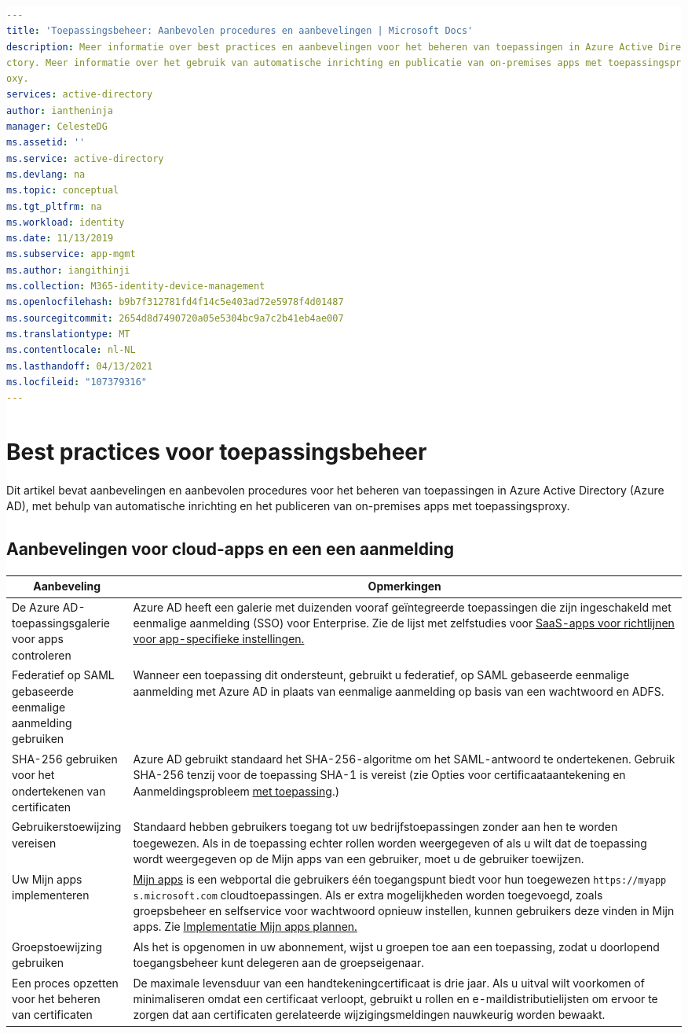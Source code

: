```yaml
---
title: 'Toepassingsbeheer: Aanbevolen procedures en aanbevelingen | Microsoft Docs'
description: Meer informatie over best practices en aanbevelingen voor het beheren van toepassingen in Azure Active Directory. Meer informatie over het gebruik van automatische inrichting en publicatie van on-premises apps met toepassingsproxy.
services: active-directory
author: iantheninja
manager: CelesteDG
ms.assetid: ''
ms.service: active-directory
ms.devlang: na
ms.topic: conceptual
ms.tgt_pltfrm: na
ms.workload: identity
ms.date: 11/13/2019
ms.subservice: app-mgmt
ms.author: iangithinji
ms.collection: M365-identity-device-management
ms.openlocfilehash: b9b7f312781fd4f14c5e403ad72e5978f4d01487
ms.sourcegitcommit: 2654d8d7490720a05e5304bc9a7c2b41eb4ae007
ms.translationtype: MT
ms.contentlocale: nl-NL
ms.lasthandoff: 04/13/2021
ms.locfileid: "107379316"
---
```

# <a name="application-management-best-practices"></a>Best practices voor toepassingsbeheer

Dit artikel bevat aanbevelingen en aanbevolen procedures voor het beheren van toepassingen in Azure Active Directory (Azure AD), met behulp van automatische inrichting en het publiceren van on-premises apps met toepassingsproxy.

## <a name="cloud-app-and-single-sign-on-recommendations"></a>Aanbevelingen voor cloud-apps en een een aanmelding
| Aanbeveling | Opmerkingen |
| --- | --- |
| De Azure AD-toepassingsgalerie voor apps controleren  | Azure AD heeft een galerie met duizenden vooraf geïntegreerde toepassingen die zijn ingeschakeld met eenmalige aanmelding (SSO) voor Enterprise. Zie de lijst met zelfstudies voor [SaaS-apps voor richtlijnen voor app-specifieke instellingen.](../saas-apps/tutorial-list.md)  | 
| Federatief op SAML gebaseerde eenmalige aanmelding gebruiken  | Wanneer een toepassing dit ondersteunt, gebruikt u federatief, op SAML gebaseerde eenmalige aanmelding met Azure AD in plaats van eenmalige aanmelding op basis van een wachtwoord en ADFS.  | 
| SHA-256 gebruiken voor het ondertekenen van certificaten  | Azure AD gebruikt standaard het SHA-256-algoritme om het SAML-antwoord te ondertekenen. Gebruik SHA-256 tenzij voor de toepassing [](certificate-signing-options.md) SHA-1 is vereist (zie Opties voor certificaataantekening en Aanmeldingsprobleem [met toepassing](application-sign-in-problem-application-error.md).)  | 
| Gebruikerstoewijzing vereisen  | Standaard hebben gebruikers toegang tot uw bedrijfstoepassingen zonder aan hen te worden toegewezen. Als in de toepassing echter rollen worden weergegeven of als u wilt dat de toepassing wordt weergegeven op de Mijn apps van een gebruiker, moet u de gebruiker toewijzen.  | 
| Uw Mijn apps implementeren | [Mijn apps](end-user-experiences.md) is een webportal die gebruikers één toegangspunt biedt voor hun toegewezen `https://myapps.microsoft.com` cloudtoepassingen. Als er extra mogelijkheden worden toegevoegd, zoals groepsbeheer en selfservice voor wachtwoord opnieuw instellen, kunnen gebruikers deze vinden in Mijn apps. Zie [Implementatie Mijn apps plannen.](my-apps-deployment-plan.md)
| Groepstoewijzing gebruiken  | Als het is opgenomen in uw abonnement, wijst u groepen toe aan een toepassing, zodat u doorlopend toegangsbeheer kunt delegeren aan de groepseigenaar.  | 
| Een proces opzetten voor het beheren van certificaten | De maximale levensduur van een handtekeningcertificaat is drie jaar. Als u uitval wilt voorkomen of minimaliseren omdat een certificaat verloopt, gebruikt u rollen en e-maildistributielijsten om ervoor te zorgen dat aan certificaten gerelateerde wijzigingsmeldingen nauwkeurig worden bewaakt. |
